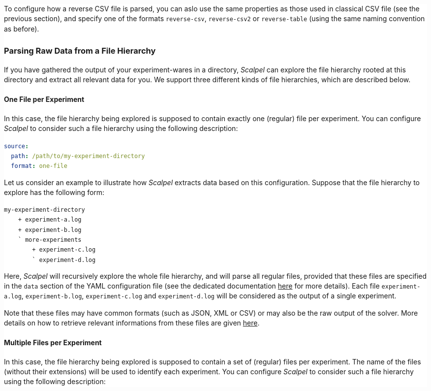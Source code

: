 To configure how a reverse CSV file is parsed, you can aslo use the same
properties as those used in classical CSV file (see the previous section),
and specify one of the formats `reverse-csv`, `reverse-csv2` or
`reverse-table` (using the same naming convention as before).

### Parsing Raw Data from a File Hierarchy

If you have gathered the output of your experiment-wares in a directory,
*Scalpel* can explore the file hierarchy rooted at this directory and
extract all relevant data for you.
We support three different kinds of file hierarchies, which are described
below.

#### One File per Experiment

In this case, the file hierarchy being explored is supposed to contain
exactly one (regular) file per experiment.
You can configure *Scalpel* to consider such a file hierarchy using the
following description:

```yaml
source:
  path: /path/to/my-experiment-directory
  format: one-file
```

Let us consider an example to illustrate how *Scalpel* extracts data based on
this configuration.
Suppose that the file hierarchy to explore has the following form:

```
my-experiment-directory
    + experiment-a.log
    + experiment-b.log
    ` more-experiments
        + experiment-c.log
        ` experiment-d.log
```

Here, *Scalpel* will recursively explore the whole file hierarchy, and will
parse all regular files, provided that these files are specified in the `data`
section of the YAML configuration file (see the dedicated documentation
[here](#description-of-the-data-to-extract) for more details).
Each file `experiment-a.log`, `experiment-b.log`, `experiment-c.log` and
`experiment-d.log` will be considered as the output of a single experiment.

Note that these files may have common formats (such as JSON, XML or CSV) or
may also be the raw output of the solver.
More details on how to retrieve relevant informations from these files
are given [here](#description-of-the-data-to-extract).

#### Multiple Files per Experiment

In this case, the file hierarchy being explored is supposed to contain
a set of (regular) files per experiment.
The name of the files (without their extensions) will be used to identify
each experiment.
You can configure *Scalpel* to consider such a file hierarchy using the
following description:
